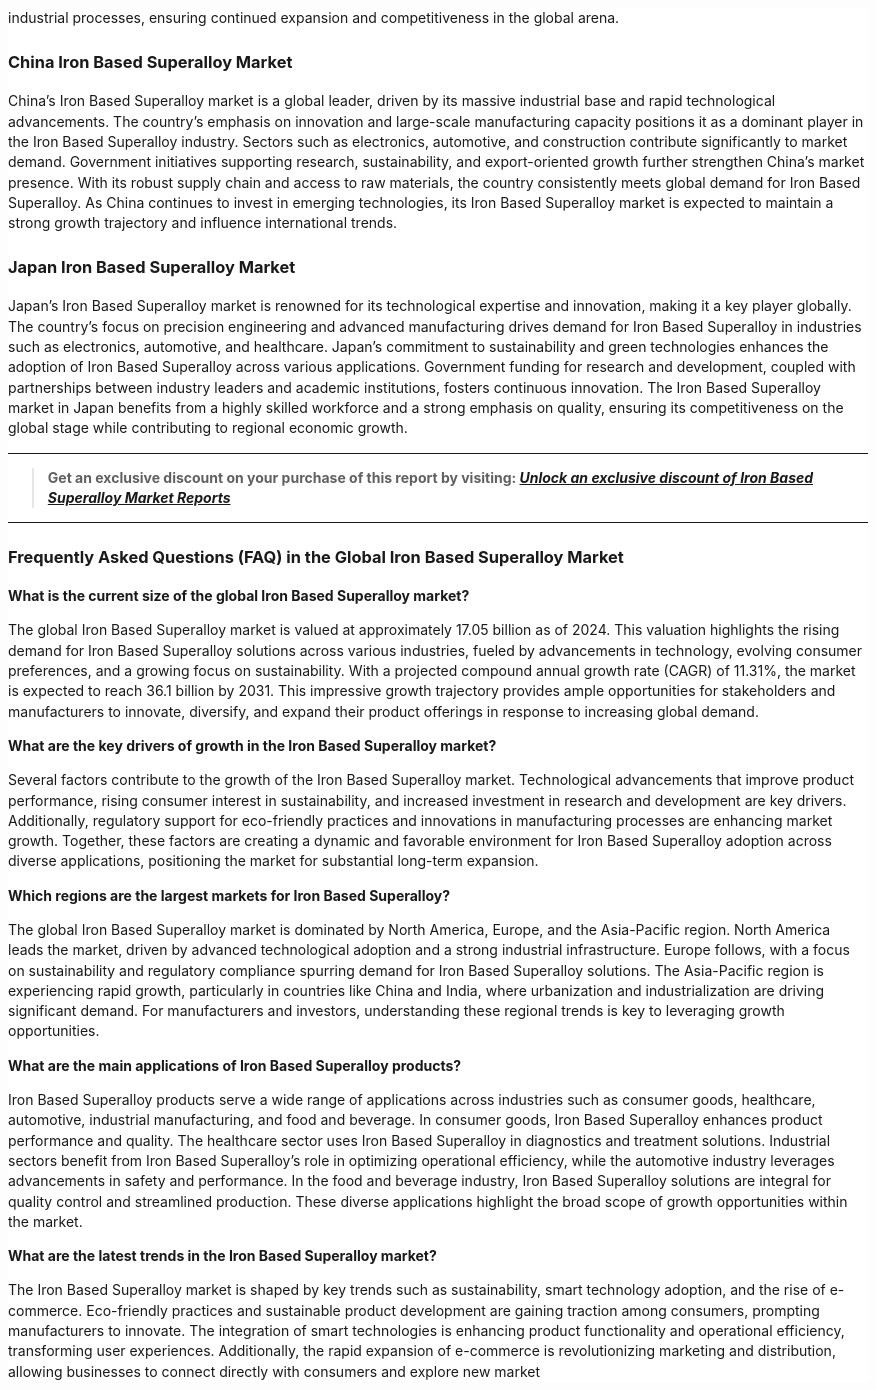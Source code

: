 industrial processes, ensuring continued expansion and competitiveness in the global arena.</p><h3>China Iron Based Superalloy Market</h3><p>China&rsquo;s Iron Based Superalloy market is a global leader, driven by its massive industrial base and rapid technological advancements. The country&rsquo;s emphasis on innovation and large-scale manufacturing capacity positions it as a dominant player in the Iron Based Superalloy industry. Sectors such as electronics, automotive, and construction contribute significantly to market demand. Government initiatives supporting research, sustainability, and export-oriented growth further strengthen China&rsquo;s market presence. With its robust supply chain and access to raw materials, the country consistently meets global demand for Iron Based Superalloy. As China continues to invest in emerging technologies, its Iron Based Superalloy market is expected to maintain a strong growth trajectory and influence international trends.</p><h3>Japan Iron Based Superalloy Market</h3><p>Japan&rsquo;s Iron Based Superalloy market is renowned for its technological expertise and innovation, making it a key player globally. The country&rsquo;s focus on precision engineering and advanced manufacturing drives demand for Iron Based Superalloy in industries such as electronics, automotive, and healthcare. Japan&rsquo;s commitment to sustainability and green technologies enhances the adoption of Iron Based Superalloy across various applications. Government funding for research and development, coupled with partnerships between industry leaders and academic institutions, fosters continuous innovation. The Iron Based Superalloy market in Japan benefits from a highly skilled workforce and a strong emphasis on quality, ensuring its competitiveness on the global stage while contributing to regional economic growth.</p><hr /><blockquote><p><strong>Get an exclusive discount on your purchase of this report by visiting: <em><a href="://marketresearchpulse.com/ask-for-discount/145926?utm_source=Github&amp;utm_medium=0112">Unlock an exclusive discount of Iron Based Superalloy Market Reports</a></em>&nbsp;</strong></p></blockquote><hr /><h3>Frequently Asked Questions (FAQ) in the Global Iron Based Superalloy Market</h3><p><strong>What is the current size of the global Iron Based Superalloy market?</strong></p><p>The global Iron Based Superalloy market is valued at approximately 17.05 billion as of 2024. This valuation highlights the rising demand for Iron Based Superalloy solutions across various industries, fueled by advancements in technology, evolving consumer preferences, and a growing focus on sustainability. With a projected compound annual growth rate (CAGR) of 11.31%, the market is expected to reach 36.1 billion by 2031. This impressive growth trajectory provides ample opportunities for stakeholders and manufacturers to innovate, diversify, and expand their product offerings in response to increasing global demand.</p><p><strong>What are the key drivers of growth in the Iron Based Superalloy market?</strong></p><p>Several factors contribute to the growth of the Iron Based Superalloy market. Technological advancements that improve product performance, rising consumer interest in sustainability, and increased investment in research and development are key drivers. Additionally, regulatory support for eco-friendly practices and innovations in manufacturing processes are enhancing market growth. Together, these factors are creating a dynamic and favorable environment for Iron Based Superalloy adoption across diverse applications, positioning the market for substantial long-term expansion.</p><p><strong>Which regions are the largest markets for Iron Based Superalloy?</strong></p><p>The global Iron Based Superalloy market is dominated by North America, Europe, and the Asia-Pacific region. North America leads the market, driven by advanced technological adoption and a strong industrial infrastructure. Europe follows, with a focus on sustainability and regulatory compliance spurring demand for Iron Based Superalloy solutions. The Asia-Pacific region is experiencing rapid growth, particularly in countries like China and India, where urbanization and industrialization are driving significant demand. For manufacturers and investors, understanding these regional trends is key to leveraging growth opportunities.</p><p><strong>What are the main applications of Iron Based Superalloy products?</strong></p><p>Iron Based Superalloy products serve a wide range of applications across industries such as consumer goods, healthcare, automotive, industrial manufacturing, and food and beverage. In consumer goods, Iron Based Superalloy enhances product performance and quality. The healthcare sector uses Iron Based Superalloy in diagnostics and treatment solutions. Industrial sectors benefit from Iron Based Superalloy&rsquo;s role in optimizing operational efficiency, while the automotive industry leverages advancements in safety and performance. In the food and beverage industry, Iron Based Superalloy solutions are integral for quality control and streamlined production. These diverse applications highlight the broad scope of growth opportunities within the market.</p><p><strong>What are the latest trends in the Iron Based Superalloy market?</strong></p><p>The Iron Based Superalloy market is shaped by key trends such as sustainability, smart technology adoption, and the rise of e-commerce. Eco-friendly practices and sustainable product development are gaining traction among consumers, prompting manufacturers to innovate. The integration of smart technologies is enhancing product functionality and operational efficiency, transforming user experiences. Additionally, the rapid expansion of e-commerce is revolutionizing marketing and distribution, allowing businesses to connect directly with consumers and explore new market